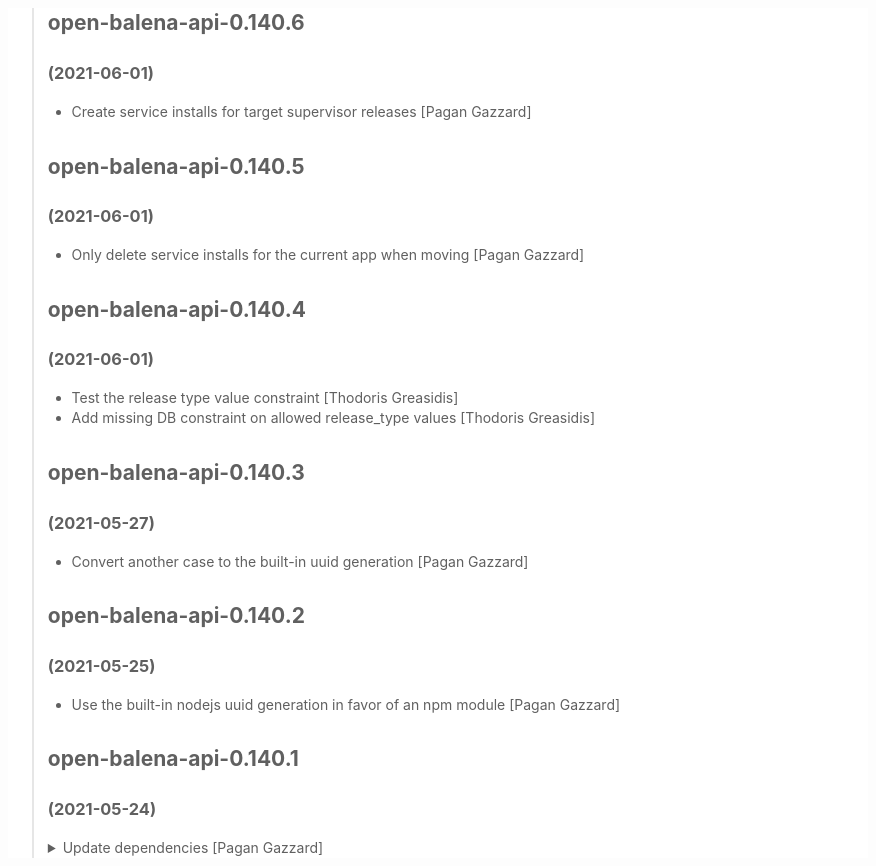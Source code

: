 > 
> ## open-balena-api-0.140.6
> ### (2021-06-01)
> 
> * Create service installs for target supervisor releases [Pagan Gazzard]
> 
> ## open-balena-api-0.140.5
> ### (2021-06-01)
> 
> * Only delete service installs for the current app when moving [Pagan Gazzard]
> 
> ## open-balena-api-0.140.4
> ### (2021-06-01)
> 
> * Test the release type value constraint [Thodoris Greasidis]
> * Add missing DB constraint on allowed release_type values [Thodoris Greasidis]
> 
> ## open-balena-api-0.140.3
> ### (2021-05-27)
> 
> * Convert another case to the built-in uuid generation [Pagan Gazzard]
> 
> ## open-balena-api-0.140.2
> ### (2021-05-25)
> 
> * Use the built-in nodejs uuid generation in favor of an npm module [Pagan Gazzard]
> 
> ## open-balena-api-0.140.1
> ### (2021-05-24)
> 
> 
> <details>
> <summary> Update dependencies [Pagan Gazzard] </summary>
> 
>> ### pinejs-14.24.0
>> #### (2021-05-18)
>> 
>> 
>> <details>
>> <summary> Update abstract-sql-compiler to 7.13.0 to support CurrentTimestamp/Date [Thodoris Greasidis] </summary>
>> 
>>> #### abstract-sql-compiler-7.13.0
>>> ##### (2021-05-18)
>>> 
>>> * Add support for `CurrentTimestamp`/`CurrentDate` nodes [Pagan Gazzard]
>>> 
>>> #### abstract-sql-compiler-7.12.7
>>> ##### (2021-05-18)
>>> 
>>> 
>>> <details>
>>> <summary> Update sbvr-types to 3.4.3 [Thodoris Greasidis] </summary>
>>> 
>>>> ##### sbvr-types-3.4.3
>>>> ###### (2021-05-11)
>>>> 
>>>> * Support boolean results from the db as well as integer [Pagan Gazzard]
>>>> 
>>> </details>
>>> 
>>> 
>>> #### abstract-sql-compiler-7.12.6
>>> ##### (2021-05-18)